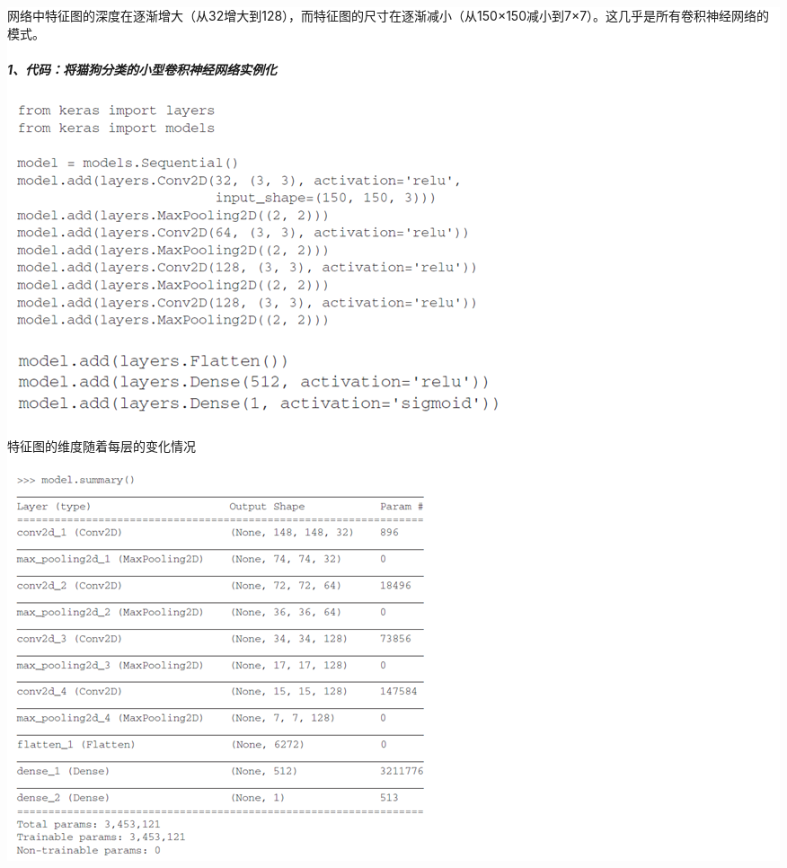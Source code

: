  

网络中特征图的深度在逐渐增大（从32增大到128），而特征图的尺寸在逐渐减小（从150×150减小到7×7）。这几乎是所有卷积神经网络的模式。

##### 1、代码：将猫狗分类的小型卷积神经网络实例化

![1686037313660](assets/1686037313660.png)

![1686037318727](assets/1686037318727.png)

特征图的维度随着每层的变化情况

![1686037326460](assets/1686037326460.png)
